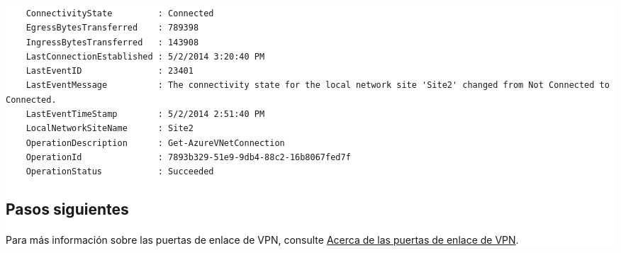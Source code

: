 		ConnectivityState         : Connected
		EgressBytesTransferred    : 789398
		IngressBytesTransferred   : 143908
		LastConnectionEstablished : 5/2/2014 3:20:40 PM
		LastEventID               : 23401
		LastEventMessage          : The connectivity state for the local network site 'Site2' changed from Not Connected to Connected.
		LastEventTimeStamp        : 5/2/2014 2:51:40 PM
		LocalNetworkSiteName      : Site2
		OperationDescription      : Get-AzureVNetConnection
		OperationId               : 7893b329-51e9-9db4-88c2-16b8067fed7f
		OperationStatus           : Succeeded

## Pasos siguientes

Para más información sobre las puertas de enlace de VPN, consulte [Acerca de las puertas de enlace de VPN](../vpn-gateway/vpn-gateway-about-vpngateways.md).

